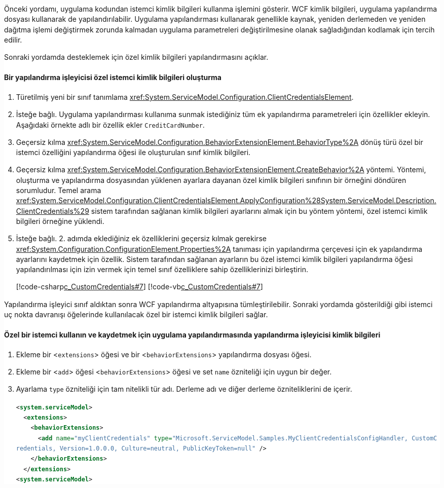  Önceki yordamı, uygulama kodundan istemci kimlik bilgileri kullanma işlemini gösterir. WCF kimlik bilgileri, uygulama yapılandırma dosyası kullanarak de yapılandırılabilir. Uygulama yapılandırması kullanarak genellikle kaynak, yeniden derlemeden ve yeniden dağıtma işlemi değiştirmek zorunda kalmadan uygulama parametreleri değiştirilmesine olanak sağladığından kodlamak için tercih edilir.  
  
 Sonraki yordamda desteklemek için özel kimlik bilgileri yapılandırmasını açıklar.  
  
#### <a name="creating-a-configuration-handler-for-custom-client-credentials"></a>Bir yapılandırma işleyicisi özel istemci kimlik bilgileri oluşturma  
  
1.  Türetilmiş yeni bir sınıf tanımlama <xref:System.ServiceModel.Configuration.ClientCredentialsElement>.  
  
2.  İsteğe bağlı. Uygulama yapılandırması kullanıma sunmak istediğiniz tüm ek yapılandırma parametreleri için özellikler ekleyin. Aşağıdaki örnekte adlı bir özellik ekler `CreditCardNumber`.  
  
3.  Geçersiz kılma <xref:System.ServiceModel.Configuration.BehaviorExtensionElement.BehaviorType%2A> dönüş türü özel bir istemci özelliğini yapılandırma öğesi ile oluşturulan sınıf kimlik bilgileri.  
  
4.  Geçersiz kılma <xref:System.ServiceModel.Configuration.BehaviorExtensionElement.CreateBehavior%2A> yöntemi. Yöntemi, oluşturma ve yapılandırma dosyasından yüklenen ayarlara dayanan özel kimlik bilgileri sınıfının bir örneğini döndüren sorumludur. Temel arama <xref:System.ServiceModel.Configuration.ClientCredentialsElement.ApplyConfiguration%28System.ServiceModel.Description.ClientCredentials%29> sistem tarafından sağlanan kimlik bilgileri ayarlarını almak için bu yöntem yöntemi, özel istemci kimlik bilgileri örneğine yüklendi.  
  
5.  İsteğe bağlı. 2. adımda eklediğiniz ek özelliklerini geçersiz kılmak gerekirse <xref:System.Configuration.ConfigurationElement.Properties%2A> tanıması için yapılandırma çerçevesi için ek yapılandırma ayarlarını kaydetmek için özellik. Sistem tarafından sağlanan ayarların bu özel istemci kimlik bilgileri yapılandırma öğesi yapılandırılması için izin vermek için temel sınıf özelliklere sahip özelliklerinizi birleştirin.  
  
     [!code-csharp[c_CustomCredentials#7](../../../../samples/snippets/csharp/VS_Snippets_CFX/c_customcredentials/cs/source.cs#7)]
     [!code-vb[c_CustomCredentials#7](../../../../samples/snippets/visualbasic/VS_Snippets_CFX/c_customcredentials/vb/service/service.vb#7)]  
  
 Yapılandırma işleyici sınıf aldıktan sonra WCF yapılandırma altyapısına tümleştirilebilir. Sonraki yordamda gösterildiği gibi istemci uç nokta davranışı öğelerinde kullanılacak özel bir istemci kimlik bilgileri sağlar.  
  
#### <a name="to-register-and-use-a-custom-client-credentials-configuration-handler-in-the-application-configuration"></a>Özel bir istemci kullanın ve kaydetmek için uygulama yapılandırmasında yapılandırma işleyicisi kimlik bilgileri  
  
1.  Ekleme bir <`extensions`> öğesi ve bir <`behaviorExtensions`> yapılandırma dosyası öğesi.  
  
2.  Ekleme bir <`add`> öğesi <`behaviorExtensions`> öğesi ve set `name` özniteliği için uygun bir değer.  
  
3.  Ayarlama `type` özniteliği için tam nitelikli tür adı. Derleme adı ve diğer derleme özniteliklerini de içerir.  
  
    ```xml  
    <system.serviceModel>  
      <extensions>  
        <behaviorExtensions>  
          <add name="myClientCredentials" type="Microsoft.ServiceModel.Samples.MyClientCredentialsConfigHandler, CustomCredentials, Version=1.0.0.0, Culture=neutral, PublicKeyToken=null" />  
        </behaviorExtensions>  
      </extensions>  
    <system.serviceModel>  
    ```  
  